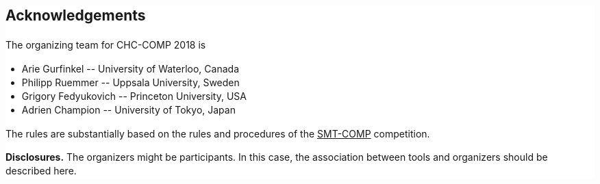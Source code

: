 ## Acknowledgements

The organizing team for CHC-COMP 2018 is

- Arie Gurfinkel -- University of Waterloo, Canada
- Philipp Ruemmer -- Uppsala University, Sweden
- Grigory Fedyukovich -- Princeton University, USA
- Adrien Champion -- University of Tokyo, Japan

The rules are substantially based on the rules and procedures of the
[SMT-COMP][smt-comp] competition.

__Disclosures.__ The organizers might be participants. In this case,
the association between tools and organizers should be described here.



[smt-comp]: http://smtcomp.sourceforge.net/2017/rules17.pdf
[chc gitter]: https://gitter.im/chc-comp
[chc-comp]: https://chc-comp.github.io
